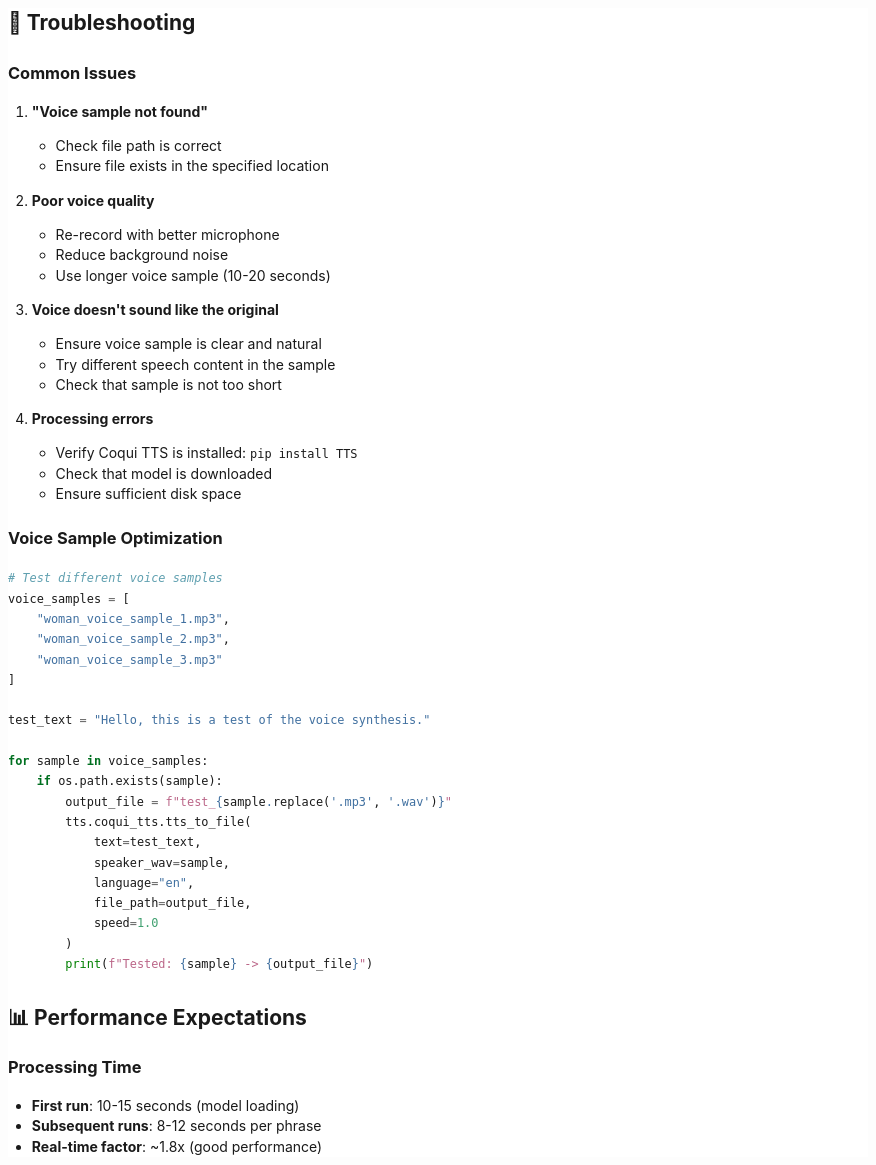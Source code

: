 ## 🔧 Troubleshooting

### Common Issues

1. **"Voice sample not found"**
   - Check file path is correct
   - Ensure file exists in the specified location

2. **Poor voice quality**
   - Re-record with better microphone
   - Reduce background noise
   - Use longer voice sample (10-20 seconds)

3. **Voice doesn't sound like the original**
   - Ensure voice sample is clear and natural
   - Try different speech content in the sample
   - Check that sample is not too short

4. **Processing errors**
   - Verify Coqui TTS is installed: `pip install TTS`
   - Check that model is downloaded
   - Ensure sufficient disk space

### Voice Sample Optimization
```python
# Test different voice samples
voice_samples = [
    "woman_voice_sample_1.mp3",
    "woman_voice_sample_2.mp3", 
    "woman_voice_sample_3.mp3"
]

test_text = "Hello, this is a test of the voice synthesis."

for sample in voice_samples:
    if os.path.exists(sample):
        output_file = f"test_{sample.replace('.mp3', '.wav')}"
        tts.coqui_tts.tts_to_file(
            text=test_text,
            speaker_wav=sample,
            language="en",
            file_path=output_file,
            speed=1.0
        )
        print(f"Tested: {sample} -> {output_file}")
```

## 📊 Performance Expectations

### Processing Time
- **First run**: 10-15 seconds (model loading)
- **Subsequent runs**: 8-12 seconds per phrase
- **Real-time factor**: ~1.8x (good performance)
